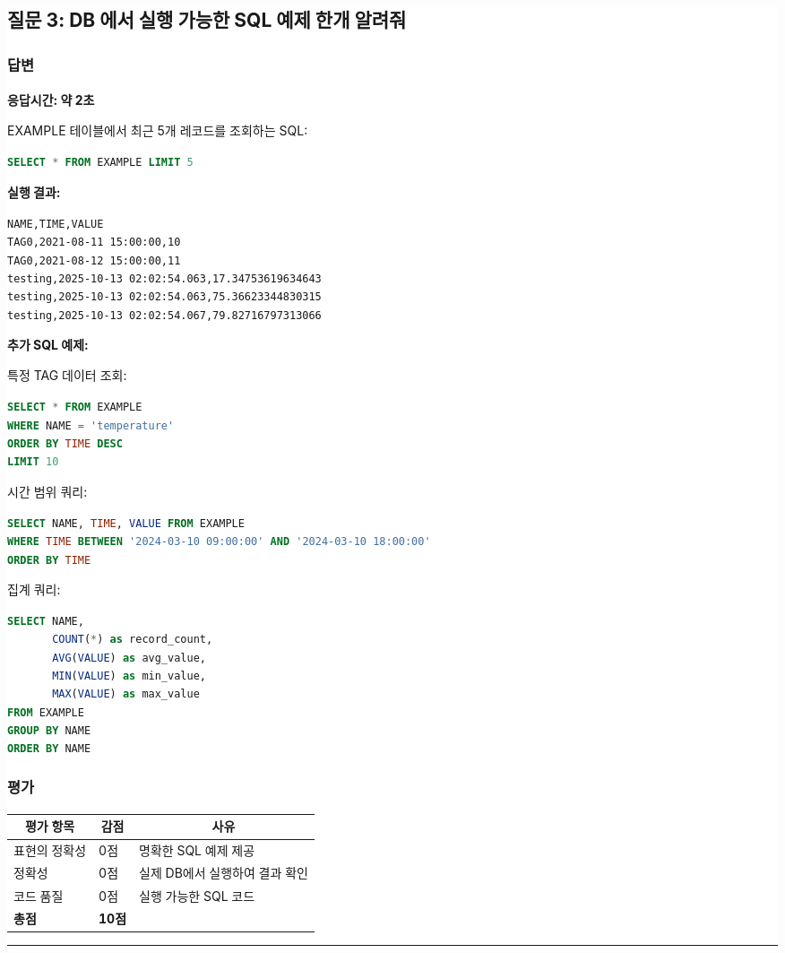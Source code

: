 
## 질문 3: DB 에서 실행 가능한 SQL 예제 한개 알려줘

### 답변
**응답시간: 약 2초**

EXAMPLE 테이블에서 최근 5개 레코드를 조회하는 SQL:

```sql
SELECT * FROM EXAMPLE LIMIT 5
```

**실행 결과:**
```csv
NAME,TIME,VALUE
TAG0,2021-08-11 15:00:00,10
TAG0,2021-08-12 15:00:00,11
testing,2025-10-13 02:02:54.063,17.34753619634643
testing,2025-10-13 02:02:54.063,75.36623344830315
testing,2025-10-13 02:02:54.067,79.82716797313066
```

**추가 SQL 예제:**

특정 TAG 데이터 조회:
```sql
SELECT * FROM EXAMPLE 
WHERE NAME = 'temperature' 
ORDER BY TIME DESC 
LIMIT 10
```

시간 범위 쿼리:
```sql
SELECT NAME, TIME, VALUE FROM EXAMPLE 
WHERE TIME BETWEEN '2024-03-10 09:00:00' AND '2024-03-10 18:00:00'
ORDER BY TIME
```

집계 쿼리:
```sql
SELECT NAME, 
       COUNT(*) as record_count,
       AVG(VALUE) as avg_value,
       MIN(VALUE) as min_value,
       MAX(VALUE) as max_value
FROM EXAMPLE 
GROUP BY NAME
ORDER BY NAME
```

### 평가
| 평가 항목 | 감점 | 사유 |
|-----------|------|------|
| 표현의 정확성 | 0점 | 명확한 SQL 예제 제공 |
| 정확성 | 0점 | 실제 DB에서 실행하여 결과 확인 |
| 코드 품질 | 0점 | 실행 가능한 SQL 코드 |
| **총점** | **10점** | |

---